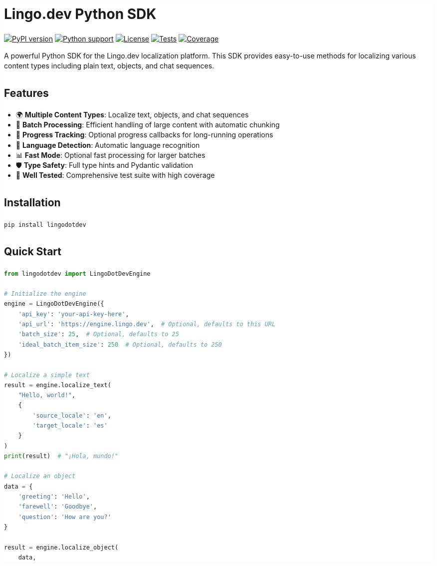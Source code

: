 # Lingo.dev Python SDK

[![PyPI version](https://badge.fury.io/py/lingodotdev.svg)](https://badge.fury.io/py/lingodotdev)
[![Python support](https://img.shields.io/pypi/pyversions/lingodotdev)](https://pypi.org/project/lingodotdev/)
[![License](https://img.shields.io/badge/License-Apache%202.0-blue.svg)](https://opensource.org/licenses/Apache-2.0)
[![Tests](https://github.com/lingodotdev/sdk-python/workflows/Pull%20Request/badge.svg)](https://github.com/lingodotdev/sdk-python/actions)
[![Coverage](https://codecov.io/gh/lingodotdev/sdk-python/branch/main/graph/badge.svg)](https://codecov.io/gh/lingodotdev/sdk-python)

A powerful Python SDK for the Lingo.dev localization platform. This SDK provides easy-to-use methods for localizing various content types including plain text, objects, and chat sequences.

## Features

- 🌍 **Multiple Content Types**: Localize text, objects, and chat sequences
- 🚀 **Batch Processing**: Efficient handling of large content with automatic chunking
- 🔄 **Progress Tracking**: Optional progress callbacks for long-running operations
- 🎯 **Language Detection**: Automatic language recognition
- 📊 **Fast Mode**: Optional fast processing for larger batches
- 🛡️ **Type Safety**: Full type hints and Pydantic validation
- 🧪 **Well Tested**: Comprehensive test suite with high coverage

## Installation

```bash
pip install lingodotdev
```

## Quick Start

```python
from lingodotdev import LingoDotDevEngine

# Initialize the engine
engine = LingoDotDevEngine({
    'api_key': 'your-api-key-here',
    'api_url': 'https://engine.lingo.dev',  # Optional, defaults to this URL
    'batch_size': 25,  # Optional, defaults to 25
    'ideal_batch_item_size': 250  # Optional, defaults to 250
})

# Localize a simple text
result = engine.localize_text(
    "Hello, world!",
    {
        'source_locale': 'en',
        'target_locale': 'es'
    }
)
print(result)  # "¡Hola, mundo!"

# Localize an object
data = {
    'greeting': 'Hello',
    'farewell': 'Goodbye',
    'question': 'How are you?'
}

result = engine.localize_object(
    data,
```